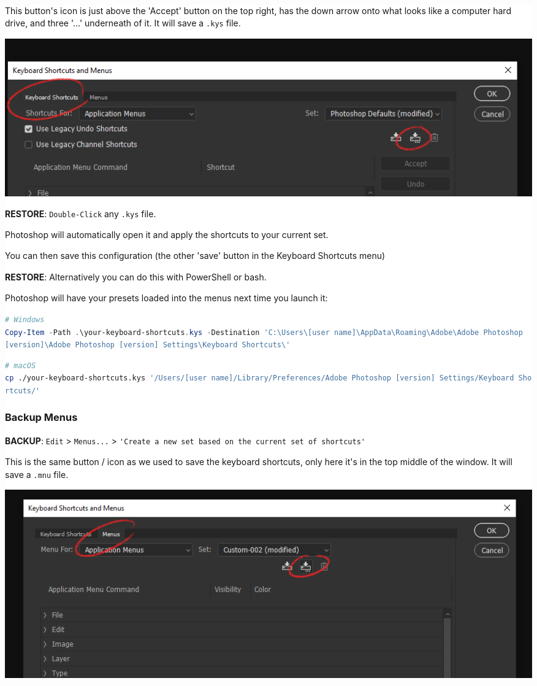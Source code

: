 This button's icon is just above the 'Accept' button on the top right, has the down arrow onto what looks like a computer hard drive, and three '...' underneath of it. It will save a `.kys` file.

![](/media/ps-kbsc-002.PNG)

**RESTORE**: `Double-Click` any `.kys` file. 

Photoshop will automatically open it and apply the shortcuts to your current set. 

You can then save this configuration (the other 'save' button in the Keyboard Shortcuts menu)

**RESTORE**: Alternatively you can do this with PowerShell or bash.

Photoshop will have your presets loaded into the menus next time you launch it:

```powershell
# Windows
Copy-Item -Path .\your-keyboard-shortcuts.kys -Destination 'C:\Users\[user name]\AppData\Roaming\Adobe\Adobe Photoshop [version]\Adobe Photoshop [version] Settings\Keyboard Shortcuts\'
```

```bash
# macOS
cp ./your-keyboard-shortcuts.kys '/Users/[user name]/Library/Preferences/Adobe Photoshop [version] Settings/Keyboard Shortcuts/'
```


### Backup Menus

**BACKUP**: `Edit` > `Menus...` > `'Create a new set based on the current set of shortcuts'`

This is the same button / icon as we used to save the keyboard shortcuts, only here it's in the top middle of the window. It will save a `.mnu` file.

![](/media/ps-mnu-001.PNG)
